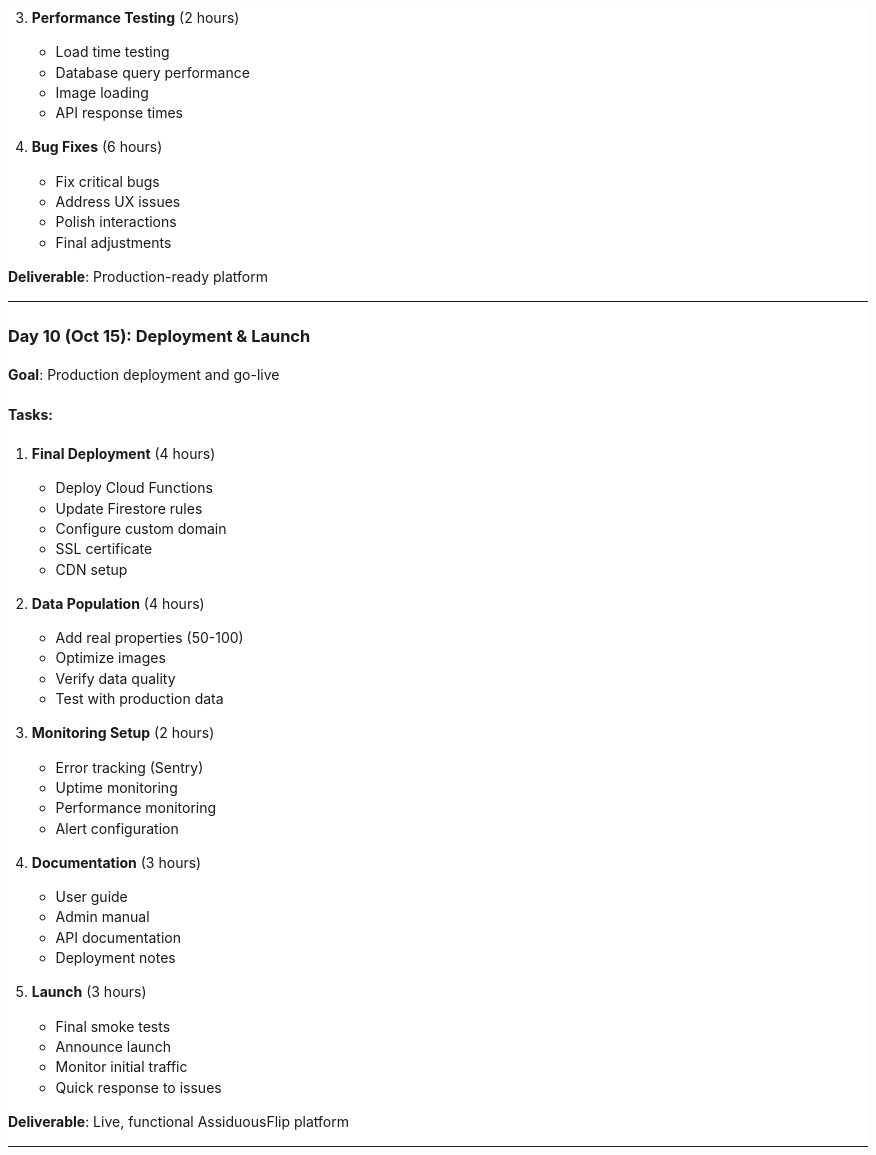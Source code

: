 3. **Performance Testing** (2 hours)
   - Load time testing
   - Database query performance
   - Image loading
   - API response times

4. **Bug Fixes** (6 hours)
   - Fix critical bugs
   - Address UX issues
   - Polish interactions
   - Final adjustments

**Deliverable**: Production-ready platform

---

### Day 10 (Oct 15): Deployment & Launch
**Goal**: Production deployment and go-live

#### Tasks:
1. **Final Deployment** (4 hours)
   - Deploy Cloud Functions
   - Update Firestore rules
   - Configure custom domain
   - SSL certificate
   - CDN setup

2. **Data Population** (4 hours)
   - Add real properties (50-100)
   - Optimize images
   - Verify data quality
   - Test with production data

3. **Monitoring Setup** (2 hours)
   - Error tracking (Sentry)
   - Uptime monitoring
   - Performance monitoring
   - Alert configuration

4. **Documentation** (3 hours)
   - User guide
   - Admin manual
   - API documentation
   - Deployment notes

5. **Launch** (3 hours)
   - Final smoke tests
   - Announce launch
   - Monitor initial traffic
   - Quick response to issues

**Deliverable**: Live, functional AssiduousFlip platform

---
